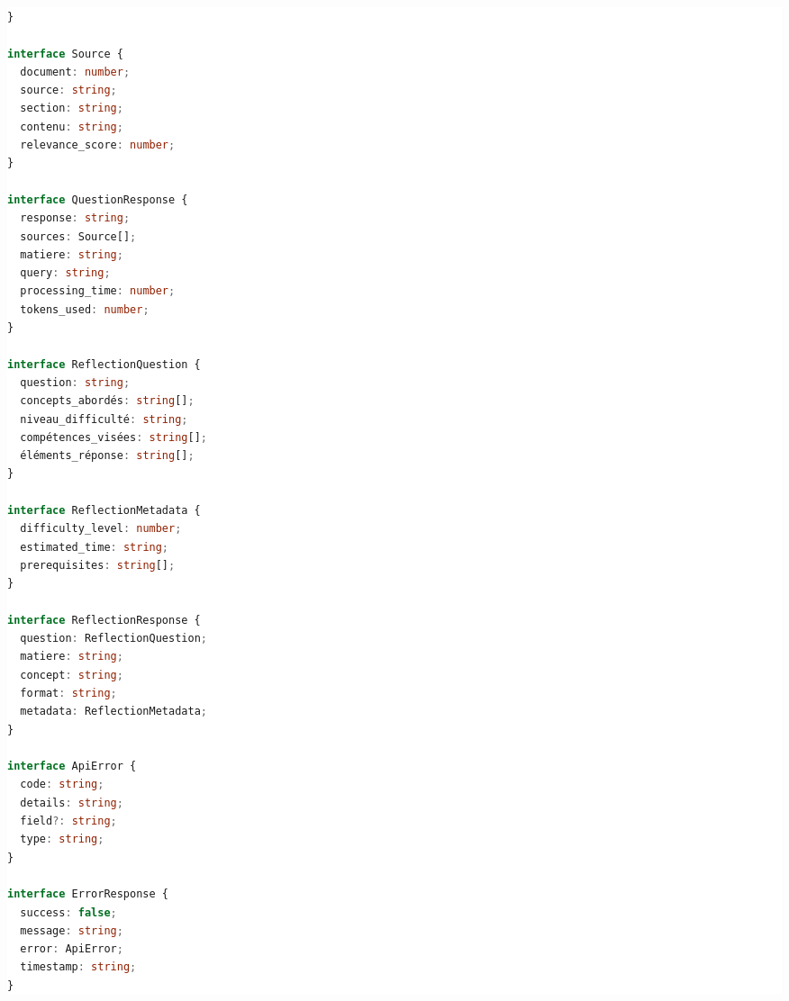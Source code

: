 ```typescript
}

interface Source {
  document: number;
  source: string;
  section: string;
  contenu: string;
  relevance_score: number;
}

interface QuestionResponse {
  response: string;
  sources: Source[];
  matiere: string;
  query: string;
  processing_time: number;
  tokens_used: number;
}

interface ReflectionQuestion {
  question: string;
  concepts_abordés: string[];
  niveau_difficulté: string;
  compétences_visées: string[];
  éléments_réponse: string[];
}

interface ReflectionMetadata {
  difficulty_level: number;
  estimated_time: string;
  prerequisites: string[];
}

interface ReflectionResponse {
  question: ReflectionQuestion;
  matiere: string;
  concept: string;
  format: string;
  metadata: ReflectionMetadata;
}

interface ApiError {
  code: string;
  details: string;
  field?: string;
  type: string;
}

interface ErrorResponse {
  success: false;
  message: string;
  error: ApiError;
  timestamp: string;
}
```
